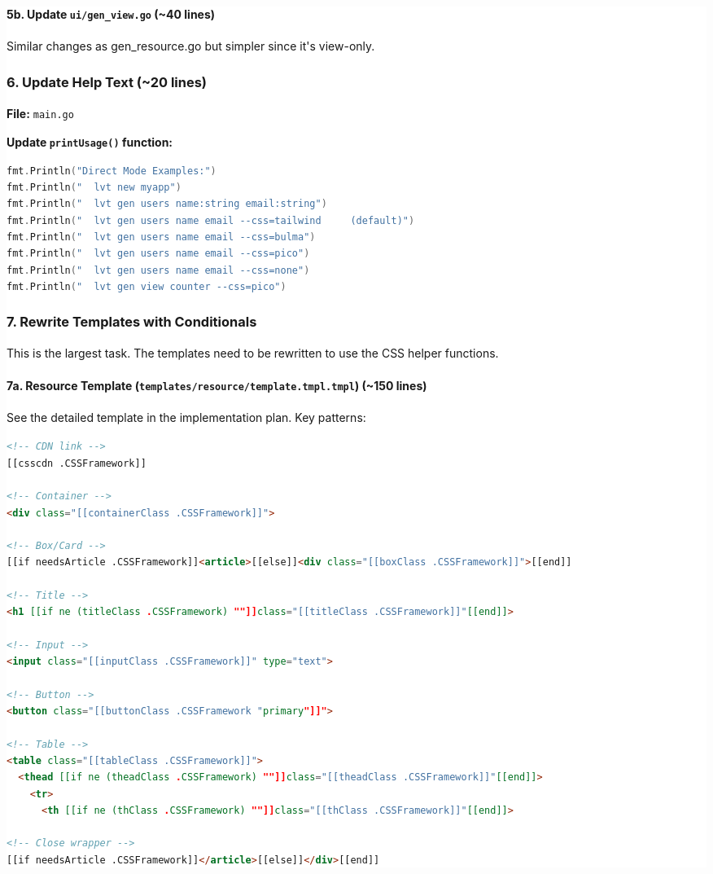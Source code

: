 #### 5b. Update `ui/gen_view.go` (~40 lines)

Similar changes as gen_resource.go but simpler since it's view-only.

### 6. Update Help Text (~20 lines)

**File:** `main.go`

**Update `printUsage()` function:**
```go
fmt.Println("Direct Mode Examples:")
fmt.Println("  lvt new myapp")
fmt.Println("  lvt gen users name:string email:string")
fmt.Println("  lvt gen users name email --css=tailwind     (default)")
fmt.Println("  lvt gen users name email --css=bulma")
fmt.Println("  lvt gen users name email --css=pico")
fmt.Println("  lvt gen users name email --css=none")
fmt.Println("  lvt gen view counter --css=pico")
```

### 7. Rewrite Templates with Conditionals

This is the largest task. The templates need to be rewritten to use the CSS helper functions.

#### 7a. Resource Template (`templates/resource/template.tmpl.tmpl`) (~150 lines)

See the detailed template in the implementation plan. Key patterns:

```html
<!-- CDN link -->
[[csscdn .CSSFramework]]

<!-- Container -->
<div class="[[containerClass .CSSFramework]]">

<!-- Box/Card -->
[[if needsArticle .CSSFramework]]<article>[[else]]<div class="[[boxClass .CSSFramework]]">[[end]]

<!-- Title -->
<h1 [[if ne (titleClass .CSSFramework) ""]]class="[[titleClass .CSSFramework]]"[[end]]>

<!-- Input -->
<input class="[[inputClass .CSSFramework]]" type="text">

<!-- Button -->
<button class="[[buttonClass .CSSFramework "primary"]]">

<!-- Table -->
<table class="[[tableClass .CSSFramework]]">
  <thead [[if ne (theadClass .CSSFramework) ""]]class="[[theadClass .CSSFramework]]"[[end]]>
    <tr>
      <th [[if ne (thClass .CSSFramework) ""]]class="[[thClass .CSSFramework]]"[[end]]>

<!-- Close wrapper -->
[[if needsArticle .CSSFramework]]</article>[[else]]</div>[[end]]
```
